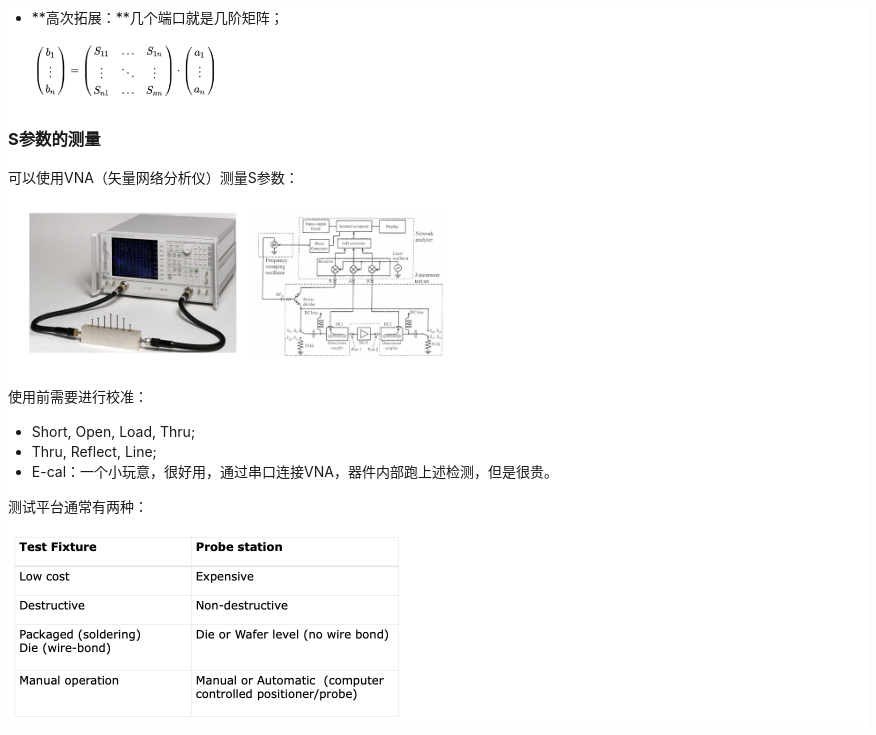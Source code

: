 - **高次拓展：**几个端口就是几阶矩阵；

  <img src="./assets/image-20231113030401783.png" alt="image-20231113030401783" style="zoom:55%;" />



### S参数的测量

可以使用VNA（矢量网络分析仪）测量S参数：

<img src="./assets/image-20231113032752327.png" alt="image-20231113032752327" style="zoom:44%;" />

使用前需要进行校准：

- Short, Open, Load, Thru;
- Thru, Reflect, Line;
- E-cal：一个小玩意，很好用，通过串口连接VNA，器件内部跑上述检测，但是很贵。

测试平台通常有两种：

<img src="./assets/image-20231113033304181.png" alt="image-20231113033304181" style="zoom:50%;" />
